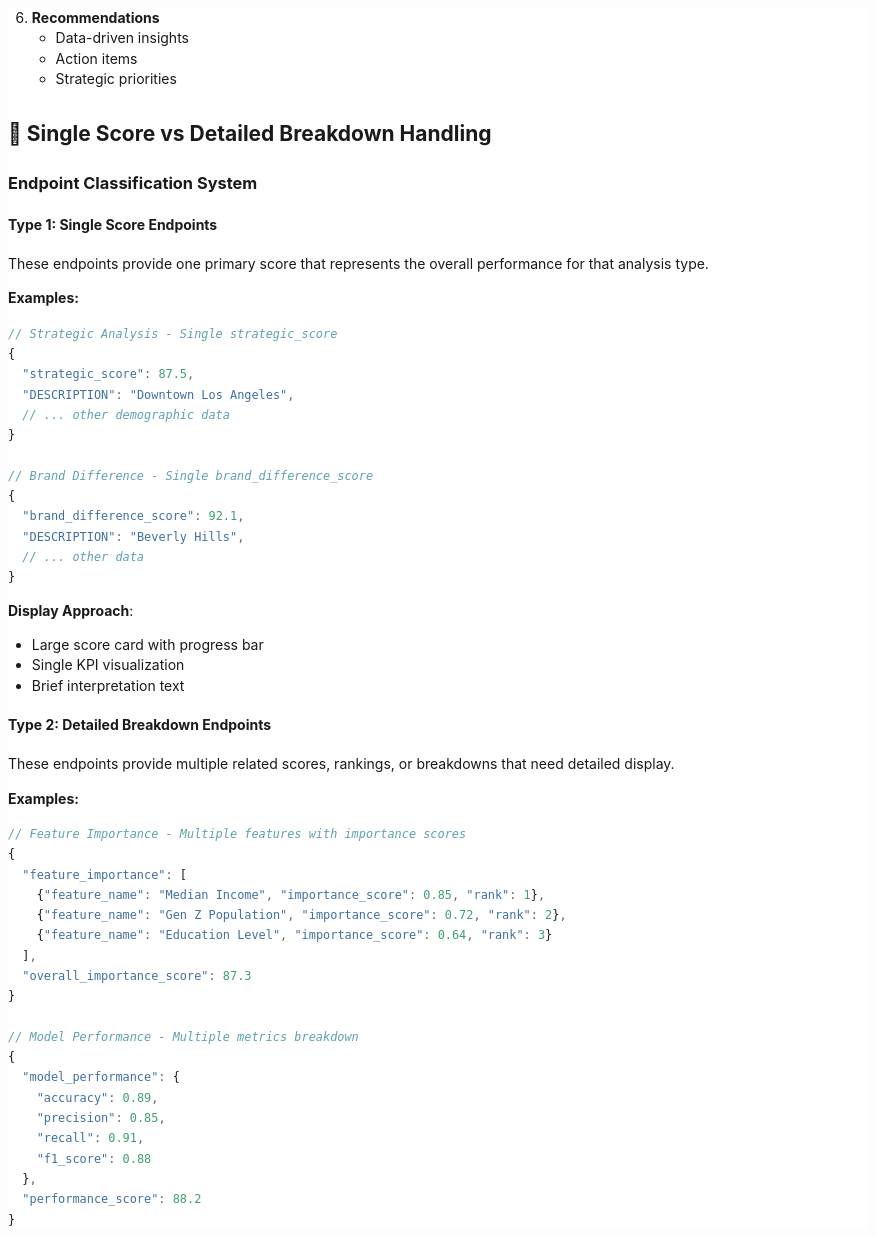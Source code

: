 6. **Recommendations**
   - Data-driven insights
   - Action items
   - Strategic priorities

## 🎯 Single Score vs Detailed Breakdown Handling

### Endpoint Classification System

#### **Type 1: Single Score Endpoints**
These endpoints provide one primary score that represents the overall performance for that analysis type.

**Examples:**
```typescript
// Strategic Analysis - Single strategic_score
{
  "strategic_score": 87.5,
  "DESCRIPTION": "Downtown Los Angeles",
  // ... other demographic data
}

// Brand Difference - Single brand_difference_score  
{
  "brand_difference_score": 92.1,
  "DESCRIPTION": "Beverly Hills",
  // ... other data
}
```

**Display Approach**: 
- Large score card with progress bar
- Single KPI visualization
- Brief interpretation text

#### **Type 2: Detailed Breakdown Endpoints**
These endpoints provide multiple related scores, rankings, or breakdowns that need detailed display.

**Examples:**
```typescript
// Feature Importance - Multiple features with importance scores
{
  "feature_importance": [
    {"feature_name": "Median Income", "importance_score": 0.85, "rank": 1},
    {"feature_name": "Gen Z Population", "importance_score": 0.72, "rank": 2},
    {"feature_name": "Education Level", "importance_score": 0.64, "rank": 3}
  ],
  "overall_importance_score": 87.3
}

// Model Performance - Multiple metrics breakdown
{
  "model_performance": {
    "accuracy": 0.89,
    "precision": 0.85,
    "recall": 0.91,
    "f1_score": 0.88
  },
  "performance_score": 88.2
}
```
